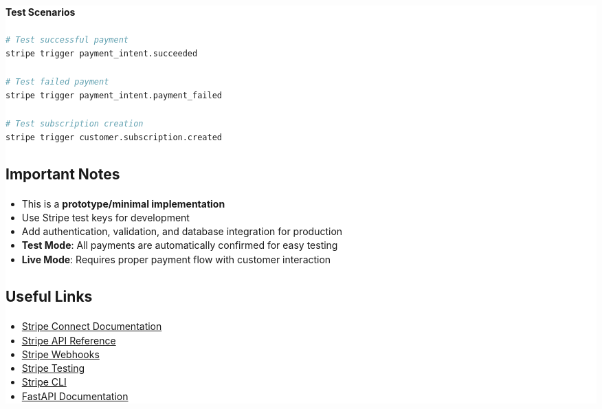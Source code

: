 #### **Test Scenarios**
```bash
# Test successful payment
stripe trigger payment_intent.succeeded

# Test failed payment
stripe trigger payment_intent.payment_failed

# Test subscription creation
stripe trigger customer.subscription.created
```

## Important Notes

- This is a **prototype/minimal implementation**
- Use Stripe test keys for development
- Add authentication, validation, and database integration for production
- **Test Mode**: All payments are automatically confirmed for easy testing
- **Live Mode**: Requires proper payment flow with customer interaction

## Useful Links

- [Stripe Connect Documentation](https://stripe.com/docs/connect)
- [Stripe API Reference](https://stripe.com/docs/api)
- [Stripe Webhooks](https://stripe.com/docs/webhooks)
- [Stripe Testing](https://stripe.com/docs/testing)
- [Stripe CLI](https://stripe.com/docs/stripe-cli)
- [FastAPI Documentation](https://fastapi.tiangolo.com/)

